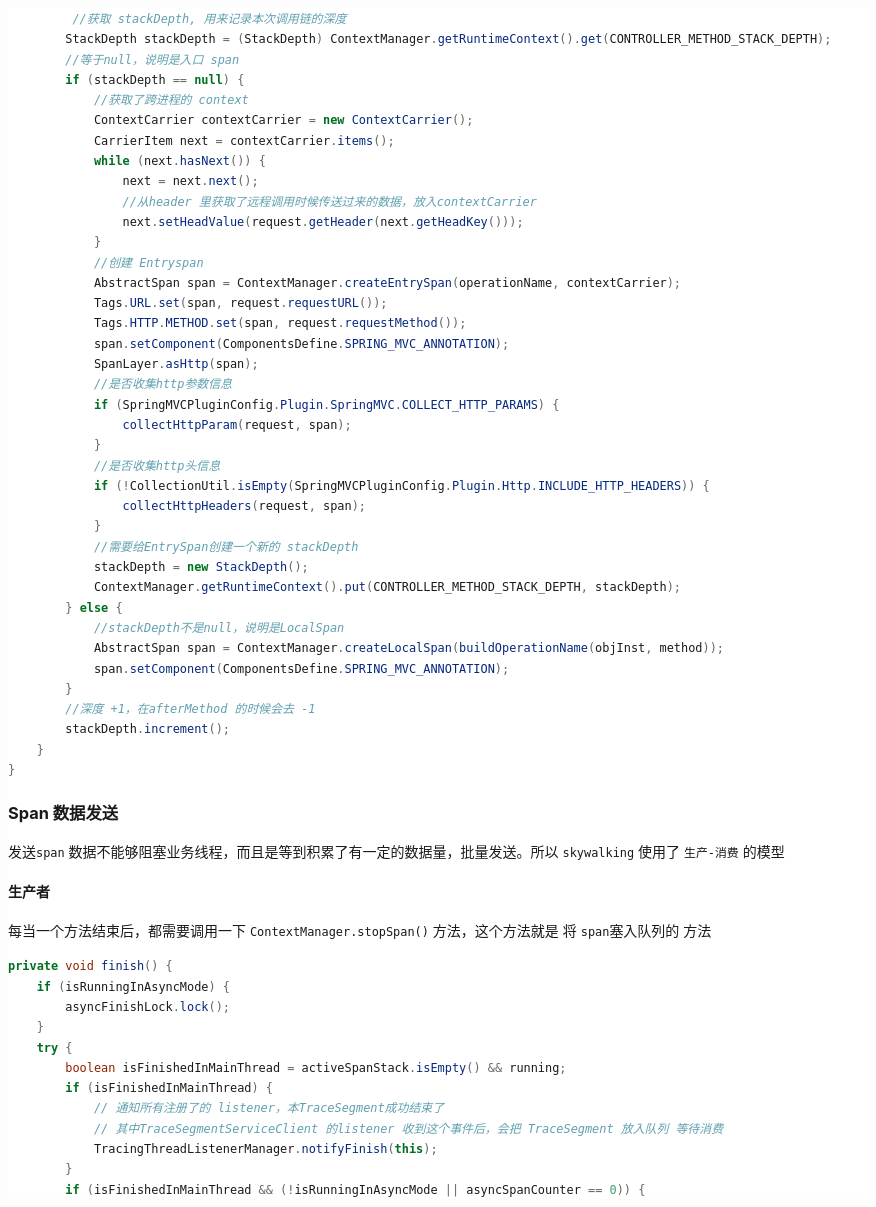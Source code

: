 ```java
         //获取 stackDepth, 用来记录本次调用链的深度
        StackDepth stackDepth = (StackDepth) ContextManager.getRuntimeContext().get(CONTROLLER_METHOD_STACK_DEPTH);
        //等于null，说明是入口 span
        if (stackDepth == null) {
            //获取了跨进程的 context
            ContextCarrier contextCarrier = new ContextCarrier();
            CarrierItem next = contextCarrier.items();
            while (next.hasNext()) {
                next = next.next();
                //从header 里获取了远程调用时候传送过来的数据，放入contextCarrier                
                next.setHeadValue(request.getHeader(next.getHeadKey()));
            }
            //创建 Entryspan
            AbstractSpan span = ContextManager.createEntrySpan(operationName, contextCarrier);
            Tags.URL.set(span, request.requestURL());
            Tags.HTTP.METHOD.set(span, request.requestMethod());
            span.setComponent(ComponentsDefine.SPRING_MVC_ANNOTATION);
            SpanLayer.asHttp(span);
            //是否收集http参数信息
            if (SpringMVCPluginConfig.Plugin.SpringMVC.COLLECT_HTTP_PARAMS) {
                collectHttpParam(request, span);
            }
            //是否收集http头信息
            if (!CollectionUtil.isEmpty(SpringMVCPluginConfig.Plugin.Http.INCLUDE_HTTP_HEADERS)) {
                collectHttpHeaders(request, span);
            }
            //需要给EntrySpan创建一个新的 stackDepth
            stackDepth = new StackDepth();
            ContextManager.getRuntimeContext().put(CONTROLLER_METHOD_STACK_DEPTH, stackDepth);
        } else {
            //stackDepth不是null，说明是LocalSpan
            AbstractSpan span = ContextManager.createLocalSpan(buildOperationName(objInst, method));
            span.setComponent(ComponentsDefine.SPRING_MVC_ANNOTATION);
        }
        //深度 +1，在afterMethod 的时候会去 -1
        stackDepth.increment();
    }
}
```



### Span 数据发送

发送`span` 数据不能够阻塞业务线程，而且是等到积累了有一定的数据量，批量发送。所以 `skywalking` 使用了 `生产-消费` 的模型

#### 生产者

每当一个方法结束后，都需要调用一下 `ContextManager.stopSpan()` 方法，这个方法就是 将 `span`塞入队列的 方法

```java
private void finish() {
    if (isRunningInAsyncMode) {
        asyncFinishLock.lock();
    }
    try {
        boolean isFinishedInMainThread = activeSpanStack.isEmpty() && running;
        if (isFinishedInMainThread) {
            // 通知所有注册了的 listener，本TraceSegment成功结束了
            // 其中TraceSegmentServiceClient 的listener 收到这个事件后，会把 TraceSegment 放入队列 等待消费
            TracingThreadListenerManager.notifyFinish(this);
        }
        if (isFinishedInMainThread && (!isRunningInAsyncMode || asyncSpanCounter == 0)) {
```